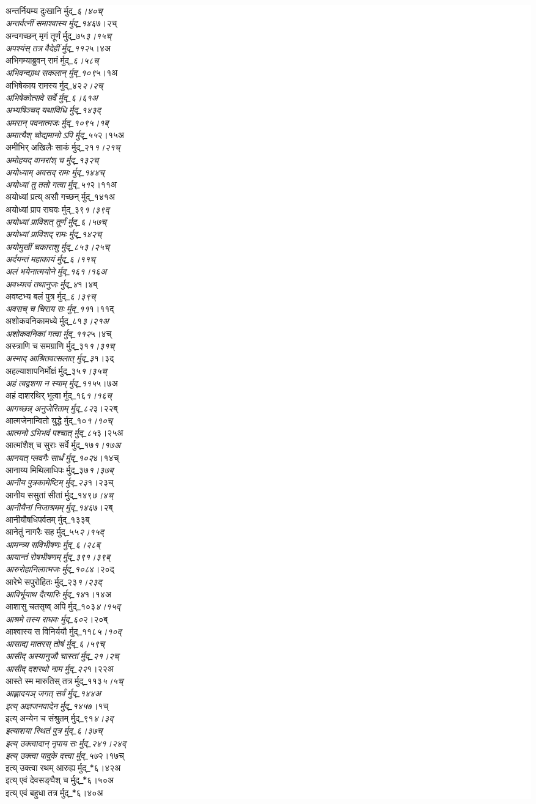 अन्तर्नियम्य दुःखानि  र्मुद्_*६।४०च्  
अन्तर्वत्नीं समाश्वास्य  र्मुद्_१४६*७।२च्  
अन्वगच्छन् मृगं तूर्णं  र्मुद्_७५*३।१५च्  
अपश्यंस् तत्र वैदेहीं  र्मुद्_११२*५।४अ  
अभिगम्याब्रुवन् रामं  र्मुद्_*६।५८च्  
अभिवन्द्याथ सकलान्  र्मुद्_१०९*५।१अ  
अभिषेकाय रामस्य  र्मुद्_४२*२।२च्  
अभिषेकोत्सवे सर्वे  र्मुद्_*६।६१अ  
अभ्यषिञ्चद् यथाविधि  र्मुद्_१४३द्  
अमरान् पवनात्मजः  र्मुद्_१०९*५।१ब्  
अमात्यैश् चोद्यमानो ऽपि  र्मुद्_५५*२।१५अ  
अमीभिर् अखिलैः साकं  र्मुद्_२१*१।२१च्  
अमोहयद् वानरांश् च  र्मुद्_१३२च्  
अयोध्याम् अवसद् रामः  र्मुद्_१४४च्  
अयोध्यां तु ततो गत्वा  र्मुद्_५१*२।११अ  
अयोध्यां प्रत्य् असौ गच्छन्  र्मुद्_१४१अ  
अयोध्यां प्राप राघवः  र्मुद्_३९*१।३९द्  
अयोध्यां प्राविशत् तूर्णं  र्मुद्_*६।५७च्  
अयोध्यां प्राविशद् रामः  र्मुद्_१४२च्  
अयोमुखीं चकाराशु  र्मुद्_८५*३।२५च्  
अर्दयन्तं महाकायं  र्मुद्_*६।११च्  
अलं भयेनात्मयोने  र्मुद्_१६*१।१६अ  
अवध्यत्वं तथानुजः  र्मुद्_४*१।४ब्  
अवष्टभ्य बलं पुत्र  र्मुद्_*६।३९च्  
अवसच् च चिराय सः  र्मुद्_११*१।११द्  
अशोकवनिकामध्ये  र्मुद्_८१*३।२१अ  
अशोकवनिकां गत्वा  र्मुद्_११२*५।४च्  
अस्त्राणि च समग्राणि  र्मुद्_३१*१।३१च्  
अस्माद् आश्रितवत्सलात्  र्मुद्_३*१।३द्  
अहल्याशापनिर्मोक्षं  र्मुद्_३५*१।३५च्  
अहं त्वद्वशगा न स्याम्  र्मुद्_११५*५।७अ  
अहं दाशरथिर् भूत्वा  र्मुद्_१६*१।१६च्  
आगच्छन्न् अनुजेरिताम्  र्मुद्_८२*३।२२ब्  
आत्मजेनान्वितो युद्धे  र्मुद्_१०*१।१०च्  
आत्मनो ऽभिभवं पश्चात्  र्मुद्_८५*३।२५अ  
आत्मांशैश् च सुराः सर्वे  र्मुद्_१७*१।१७अ  
आनयत् प्लवगैः सार्धं  र्मुद्_१०२*४।१४च्  
आनाय्य मिथिलाधिपः  र्मुद्_३७*१।३७ब्  
आनीय पुत्रकामेष्टिम्  र्मुद्_२३*१।२३च्  
आनीय ससुतां सीतां  र्मुद्_१४९*७।४च्  
आनीयैनां निजाश्रमम्  र्मुद्_१४६*७।२ब्  
आनीयौषधिपर्वतम्  र्मुद्_१३३ब्  
आनेतुं नागरैः सह  र्मुद्_५५*२।१५द्  
आमन्त्र्य सविभीषणः  र्मुद्_*६।२८ब्  
आयान्तं रोषभीषणम्  र्मुद्_३९*१।३९ब्  
आरुरोहानिलात्मजः  र्मुद्_१०८*४।२०द्  
आरेभे सपुरोहितः  र्मुद्_२३*१।२३द्  
आविर्भूयाथ दैत्यारिः  र्मुद्_१४*१।१४अ  
आशासु चतसृष्व् अपि  र्मुद्_१०३*४।१५द्  
आश्रमे तस्य राघवः  र्मुद्_६०*२।२०ब्  
आश्वास्य स विनिर्ययौ  र्मुद्_११८*५।१०द्  
आसाद्य मातरस् तोषं  र्मुद्_*६।५९च्  
आसीद् अस्यानुजौ चास्तां  र्मुद्_२*१।२च्  
आसीद् दशरथो नाम  र्मुद्_२२*१।२२अ  
आस्ते स्म मारुतिस् तत्र  र्मुद्_११३*५।५च्  
आह्लादयञ् जगत् सर्वं  र्मुद्_१४४अ  
इत्य् अज्ञजनवादेन  र्मुद्_१४५*७।१च्  
इत्य् अन्येन च संश्रुतम्  र्मुद्_९१*४।३द्  
इत्याशया स्थितं पुत्र  र्मुद्_*६।३७च्  
इत्य् उक्त्वादान् नृपाय सः  र्मुद्_२४*१।२४द्  
इत्य् उक्त्वा पादुके दत्त्वा  र्मुद्_५७*२।१७च्  
इत्य् उक्त्वा रथम् आरुह्य  र्मुद्_*६।४२अ  
इत्य् एवं देवसङ्घैश् च  र्मुद्_*६।५०अ  
इत्य् एवं बहुधा तत्र  र्मुद्_*६।४०अ  